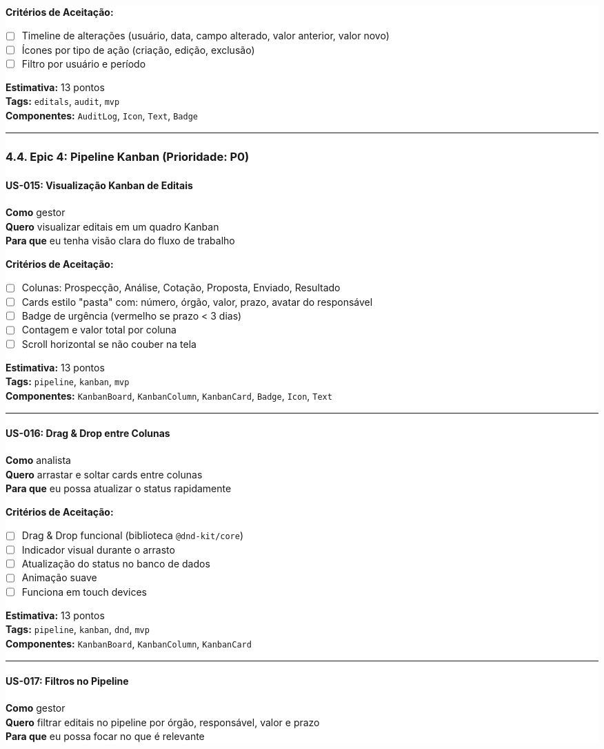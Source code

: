 **Critérios de Aceitação:**
- [ ] Timeline de alterações (usuário, data, campo alterado, valor anterior, valor novo)
- [ ] Ícones por tipo de ação (criação, edição, exclusão)
- [ ] Filtro por usuário e período

**Estimativa:** 13 pontos  
**Tags:** `editals`, `audit`, `mvp`  
**Componentes:** `AuditLog`, `Icon`, `Text`, `Badge`

---

### 4.4. Epic 4: Pipeline Kanban (Prioridade: P0)

#### US-015: Visualização Kanban de Editais
**Como** gestor  
**Quero** visualizar editais em um quadro Kanban  
**Para que** eu tenha visão clara do fluxo de trabalho

**Critérios de Aceitação:**
- [ ] Colunas: Prospecção, Análise, Cotação, Proposta, Enviado, Resultado
- [ ] Cards estilo "pasta" com: número, órgão, valor, prazo, avatar do responsável
- [ ] Badge de urgência (vermelho se prazo < 3 dias)
- [ ] Contagem e valor total por coluna
- [ ] Scroll horizontal se não couber na tela

**Estimativa:** 13 pontos  
**Tags:** `pipeline`, `kanban`, `mvp`  
**Componentes:** `KanbanBoard`, `KanbanColumn`, `KanbanCard`, `Badge`, `Icon`, `Text`

---

#### US-016: Drag & Drop entre Colunas
**Como** analista  
**Quero** arrastar e soltar cards entre colunas  
**Para que** eu possa atualizar o status rapidamente

**Critérios de Aceitação:**
- [ ] Drag & Drop funcional (biblioteca `@dnd-kit/core`)
- [ ] Indicador visual durante o arrasto
- [ ] Atualização do status no banco de dados
- [ ] Animação suave
- [ ] Funciona em touch devices

**Estimativa:** 13 pontos  
**Tags:** `pipeline`, `kanban`, `dnd`, `mvp`  
**Componentes:** `KanbanBoard`, `KanbanColumn`, `KanbanCard`

---

#### US-017: Filtros no Pipeline
**Como** gestor  
**Quero** filtrar editais no pipeline por órgão, responsável, valor e prazo  
**Para que** eu possa focar no que é relevante
